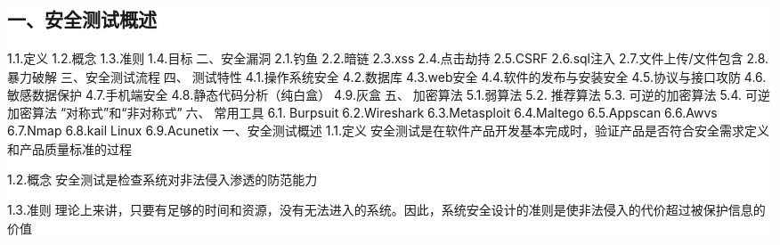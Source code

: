 


## 一、安全测试概述



1.1.定义
1.2.概念
1.3.准则
1.4.目标
二、安全漏洞
2.1.钓鱼
2.2.暗链
2.3.xss
2.4.点击劫持
2.5.CSRF
2.6.sql注入
2.7.文件上传/文件包含
2.8.暴力破解
三、安全测试流程
四、 测试特性
4.1.操作系统安全
4.2.数据库
4.3.web安全
4.4.软件的发布与安装安全
4.5.协议与接口攻防
4.6.敏感数据保护
4.7.手机端安全
4.8.静态代码分析（纯白盒）
4.9.灰盒
五、 加密算法
5.1.弱算法
5.2. 推荐算法
5.3. 可逆的加密算法
5.4. 可逆加密算法 “对称式”和“非对称式”
六、 常用工具
6.1. Burpsuit
6.2.Wireshark
6.3.Metasploit
6.4.Maltego
6.5.Appscan
6.6.Awvs
6.7.Nmap
6.8.kail Linux
6.9.Acunetix
一、安全测试概述
1.1.定义
安全测试是在软件产品开发基本完成时，验证产品是否符合安全需求定义和产品质量标准的过程

1.2.概念
安全测试是检查系统对非法侵入渗透的防范能力

1.3.准则
理论上来讲，只要有足够的时间和资源，没有无法进入的系统。因此，系统安全设计的准则是使非法侵入的代价超过被保护信息的价值

